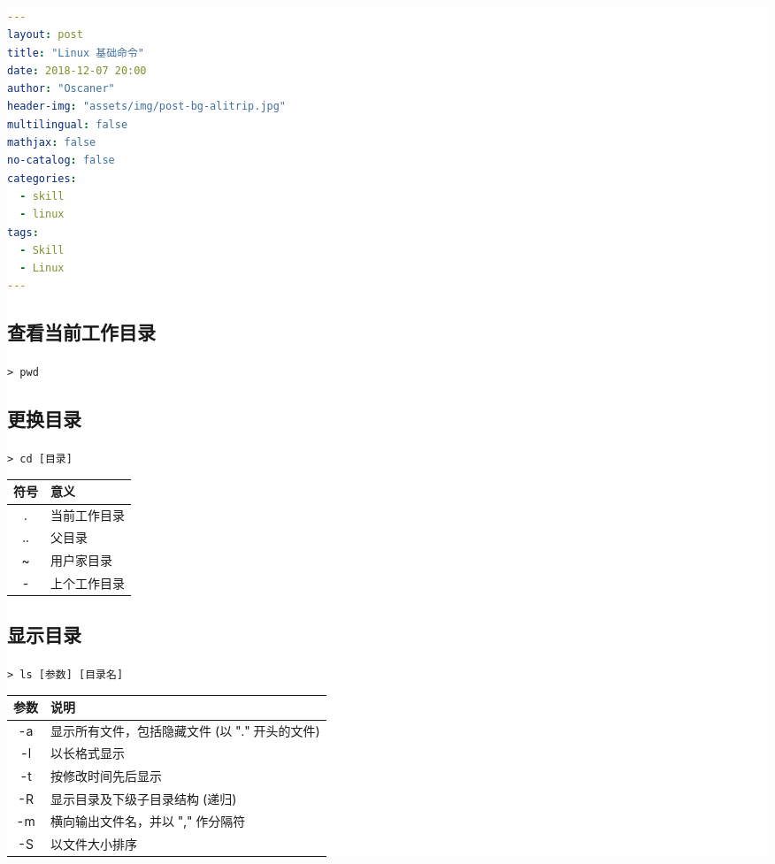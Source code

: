 ```yaml
---
layout: post
title: "Linux 基础命令"
date: 2018-12-07 20:00
author: "Oscaner"
header-img: "assets/img/post-bg-alitrip.jpg"
multilingual: false
mathjax: false
no-catalog: false
categories:
  - skill
  - linux
tags:
  - Skill
  - Linux
---
```


## 查看当前工作目录

```shell
> pwd
```

## 更换目录

```shell
> cd [目录]
```

| 符号 | 意义 |
| :--: | :-- |
| . | 当前工作目录 |
| .. | 父目录 |
| ~ | 用户家目录 |
| - | 上个工作目录 |

## 显示目录

```shell
> ls [参数] [目录名]
```

| 参数 | 说明 |
| :--: | :-- |
| -a | 显示所有文件，包括隐藏文件 (以 "." 开头的文件) |
| -l | 以长格式显示 |
| -t | 按修改时间先后显示 |
| -R | 显示目录及下级子目录结构 (递归) |
| -m | 横向输出文件名，并以 "," 作分隔符 |
| -S | 以文件大小排序 |
